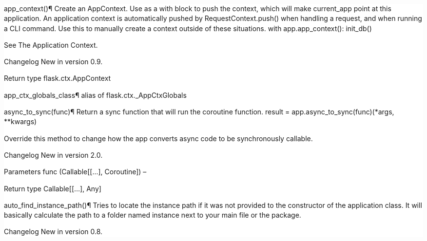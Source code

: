 


app_context()¶
Create an AppContext. Use as a with
block to push the context, which will make current_app
point at this application.
An application context is automatically pushed by
RequestContext.push()
when handling a request, and when running a CLI command. Use
this to manually create a context outside of these situations.
with app.app_context():
    init_db()


See The Application Context.

Changelog
New in version 0.9.


Return type
flask.ctx.AppContext






app_ctx_globals_class¶
alias of flask.ctx._AppCtxGlobals




async_to_sync(func)¶
Return a sync function that will run the coroutine function.
result = app.async_to_sync(func)(*args, **kwargs)


Override this method to change how the app converts async code
to be synchronously callable.

Changelog
New in version 2.0.


Parameters
func (Callable[[...], Coroutine]) – 

Return type
Callable[[…], Any]






auto_find_instance_path()¶
Tries to locate the instance path if it was not provided to the
constructor of the application class.  It will basically calculate
the path to a folder named instance next to your main file or
the package.

Changelog
New in version 0.8.
